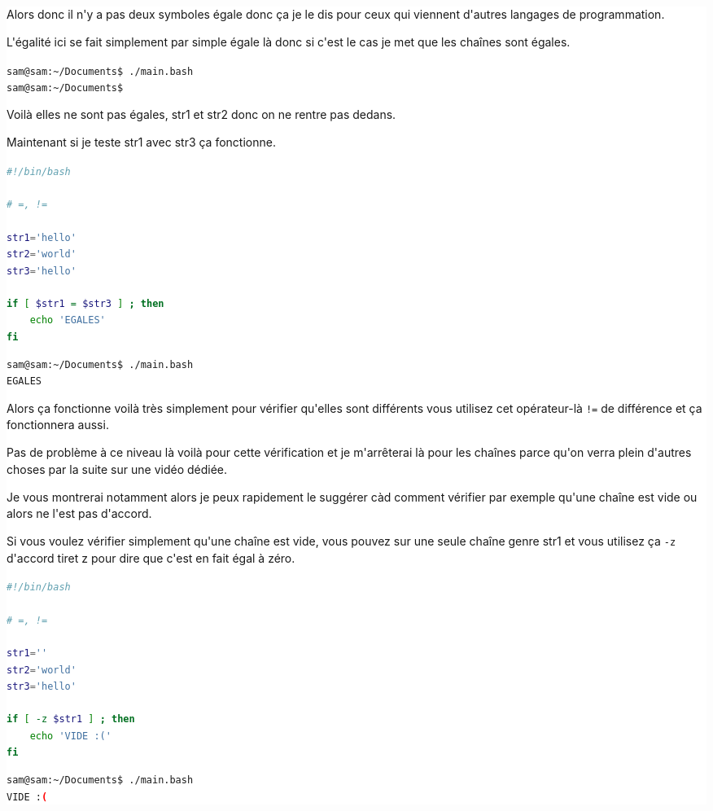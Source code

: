 Alors donc il n'y a pas deux symboles égale donc ça je le dis pour ceux qui viennent d'autres langages de programmation.

L'égalité ici se fait simplement par simple égale là donc si c'est le cas je met que les chaînes sont égales.

```bash
sam@sam:~/Documents$ ./main.bash
sam@sam:~/Documents$ 
```

Voilà elles ne sont pas égales, str1 et str2 donc on ne rentre pas dedans.

Maintenant si je teste str1 avec str3 ça fonctionne.

```bash
#!/bin/bash

# =, !=

str1='hello'
str2='world'
str3='hello'

if [ $str1 = $str3 ] ; then
    echo 'EGALES'
fi
```
```bash
sam@sam:~/Documents$ ./main.bash
EGALES
```

Alors ça fonctionne voilà très simplement pour vérifier qu'elles sont différents vous utilisez cet opérateur-là `!=` de différence et ça fonctionnera aussi.

Pas de problème à ce niveau là voilà pour cette vérification et je m'arrêterai là pour les chaînes parce qu'on verra plein d'autres choses par la suite sur une vidéo dédiée.

Je vous montrerai notamment alors je peux rapidement le suggérer càd comment vérifier par exemple qu'une chaîne est vide ou alors ne l'est pas d'accord.

Si vous voulez vérifier simplement qu'une chaîne est vide, vous pouvez sur une seule chaîne genre str1 et vous utilisez ça `-z` d'accord tiret z pour dire que c'est en fait égal à zéro.

```bash
#!/bin/bash

# =, !=

str1=''
str2='world'
str3='hello'

if [ -z $str1 ] ; then
    echo 'VIDE :('
fi
```
```bash
sam@sam:~/Documents$ ./main.bash
VIDE :(
```
